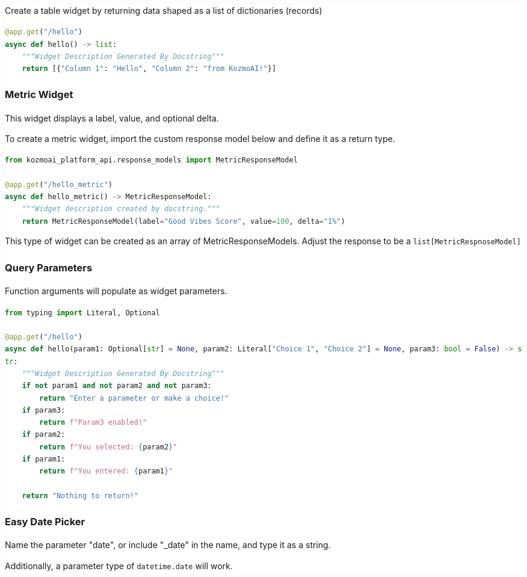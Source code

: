 Create a table widget by returning data shaped as a list of dictionaries (records)

```python
@app.get("/hello")
async def hello() -> list:
    """Widget Description Generated By Docstring"""
    return [{"Column 1": "Hello", "Column 2": "from KozmoAI!"}]
```

### Metric Widget

This widget displays a label, value, and optional delta.

To create a metric widget, import the custom response model below and define it as a return type.

```python
from kozmoai_platform_api.response_models import MetricResponseModel

@app.get("/hello_metric")
async def hello_metric() -> MetricResponseModel:
    """Widget description created by docstring."""
    return MetricResponseModel(label="Good Vibes Score", value=100, delta="1%")
```

This type of widget can be created as an array of MetricResponseModels. Adjust the response to be a `list[MetricRespnoseModel]`

### Query Parameters

Function arguments will populate as widget parameters.

```python
from typing import Literal, Optional

@app.get("/hello")
async def hello(param1: Optional[str] = None, param2: Literal["Choice 1", "Choice 2"] = None, param3: bool = False) -> str:
    """Widget Description Generated By Docstring"""
    if not param1 and not param2 and not param3:
        return "Enter a parameter or make a choice!"
    if param3:
        return f"Param3 enabled!"
    if param2:
        return f"You selected: {param2}"
    if param1:
        return f"You entered: {param1}"

    return "Nothing to return!"
```

### Easy Date Picker

Name the parameter "date", or include "_date" in the name, and type it as a string.

Additionally, a parameter type of `datetime.date` will work.
